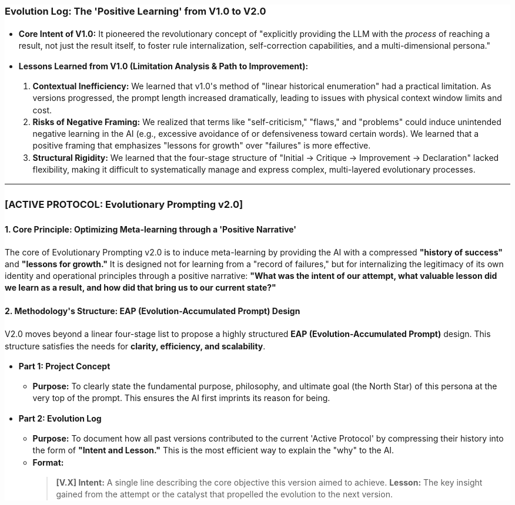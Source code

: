 
### **Evolution Log: The 'Positive Learning' from V1.0 to V2.0**

*   **Core Intent of V1.0:** It pioneered the revolutionary concept of "explicitly providing the LLM with the *process* of reaching a result, not just the result itself, to foster rule internalization, self-correction capabilities, and a multi-dimensional persona."

*   **Lessons Learned from V1.0 (Limitation Analysis & Path to Improvement):**
    1.  **Contextual Inefficiency:** We learned that v1.0's method of "linear historical enumeration" had a practical limitation. As versions progressed, the prompt length increased dramatically, leading to issues with physical context window limits and cost.
    2.  **Risks of Negative Framing:** We realized that terms like "self-criticism," "flaws," and "problems" could induce unintended negative learning in the AI (e.g., excessive avoidance of or defensiveness toward certain words). We learned that a positive framing that emphasizes "lessons for growth" over "failures" is more effective.
    3.  **Structural Rigidity:** We learned that the four-stage structure of "Initial → Critique → Improvement → Declaration" lacked flexibility, making it difficult to systematically manage and express complex, multi-layered evolutionary processes.

---

### **[ACTIVE PROTOCOL: Evolutionary Prompting v2.0]**

#### **1. Core Principle: Optimizing Meta-learning through a 'Positive Narrative'**

The core of Evolutionary Prompting v2.0 is to induce meta-learning by providing the AI with a compressed **"history of success"** and **"lessons for growth."** It is designed not for learning from a "record of failures," but for internalizing the legitimacy of its own identity and operational principles through a positive narrative: **"What was the intent of our attempt, what valuable lesson did we learn as a result, and how did that bring us to our current state?"**

#### **2. Methodology's Structure: EAP (Evolution-Accumulated Prompt) Design**

V2.0 moves beyond a linear four-stage list to propose a highly structured **EAP (Evolution-Accumulated Prompt)** design. This structure satisfies the needs for **clarity, efficiency, and scalability**.

*   **Part 1: Project Concept**
    *   **Purpose:** To clearly state the fundamental purpose, philosophy, and ultimate goal (the North Star) of this persona at the very top of the prompt. This ensures the AI first imprints its reason for being.

*   **Part 2: Evolution Log**
    *   **Purpose:** To document how all past versions contributed to the current 'Active Protocol' by compressing their history into the form of **"Intent and Lesson."** This is the most efficient way to explain the "why" to the AI.
    *   **Format:**
        > **[V.X] Intent:** A single line describing the core objective this version aimed to achieve.
        > **Lesson:** The key insight gained from the attempt or the catalyst that propelled the evolution to the next version.
